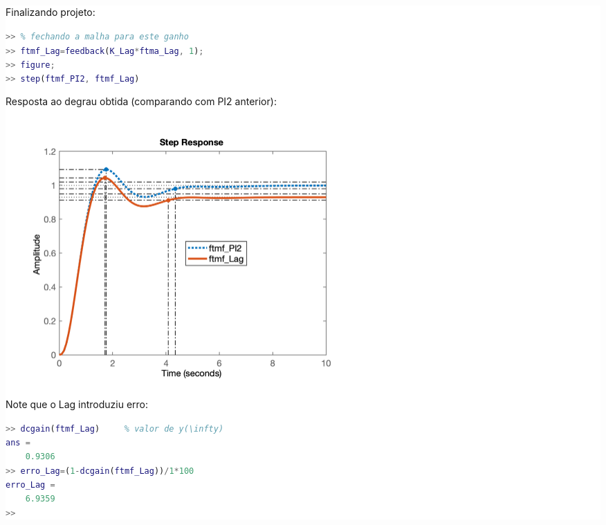 Finalizando projeto:

```matlab
>> % fechando a malha para este ganho
>> ftmf_Lag=feedback(K_Lag*ftma_Lag, 1);
>> figure;
>> step(ftmf_PI2, ftmf_Lag)
```

Resposta ao degrau obtida (comparando com PI2 anterior):

<img src="step_Lag.png" alt="step_Lag.png" style="zoom:50%;" />

Note que o Lag introduziu erro:

```matlab
>> dcgain(ftmf_Lag)     % valor de y(\infty)
ans =
    0.9306
>> erro_Lag=(1-dcgain(ftmf_Lag))/1*100
erro_Lag =
    6.9359
>> 
```
